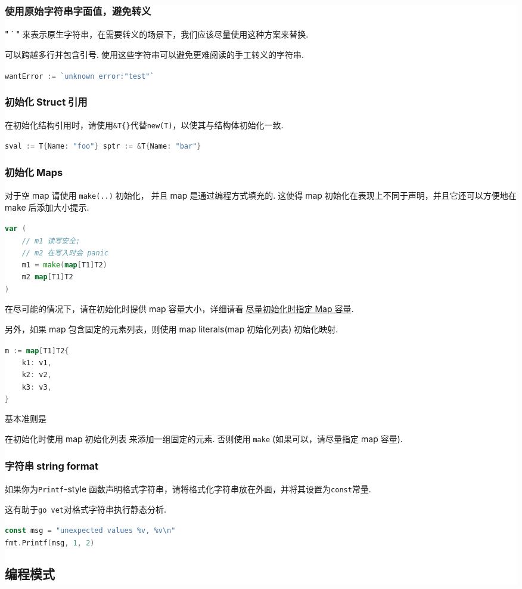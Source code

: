### 使用原始字符串字面值，避免转义

 " ` " 来表示原生字符串，在需要转义的场景下，我们应该尽量使用这种方案来替换. 

可以跨越多行并包含引号. 使用这些字符串可以避免更难阅读的手工转义的字符串. 

~~~go
wantError := `unknown error:"test"`
~~~

### 初始化 Struct 引用

在初始化结构引用时，请使用`&T{}`代替`new(T)`，以使其与结构体初始化一致. 

~~~go
sval := T{Name: "foo"} sptr := &T{Name: "bar"}
~~~

### 初始化 Maps

对于空 map 请使用 `make(..)` 初始化， 并且 map 是通过编程方式填充的.  这使得 map 初始化在表现上不同于声明，并且它还可以方便地在 make 后添加大小提示. 

~~~go
var (  
    // m1 读写安全;  
    // m2 在写入时会 panic 
    m1 = make(map[T1]T2)  
    m2 map[T1]T2 
)
~~~

在尽可能的情况下，请在初始化时提供 map 容量大小，详细请看 [尽量初始化时指定 Map 容量](#尽量初始化时指定-Map-容量). 

另外，如果 map 包含固定的元素列表，则使用 map literals(map 初始化列表) 初始化映射. 

~~~go
m := map[T1]T2{ 
    k1: v1,  
    k2: v2, 
    k3: v3, 
}
~~~

基本准则是

在初始化时使用 map 初始化列表 来添加一组固定的元素. 否则使用 `make` (如果可以，请尽量指定 map 容量). 

### 字符串 string format

如果你为`Printf`-style 函数声明格式字符串，请将格式化字符串放在外面，并将其设置为`const`常量. 

这有助于`go vet`对格式字符串执行静态分析. 

~~~go
const msg = "unexpected values %v, %v\n" 
fmt.Printf(msg, 1, 2) 
~~~

## 编程模式
